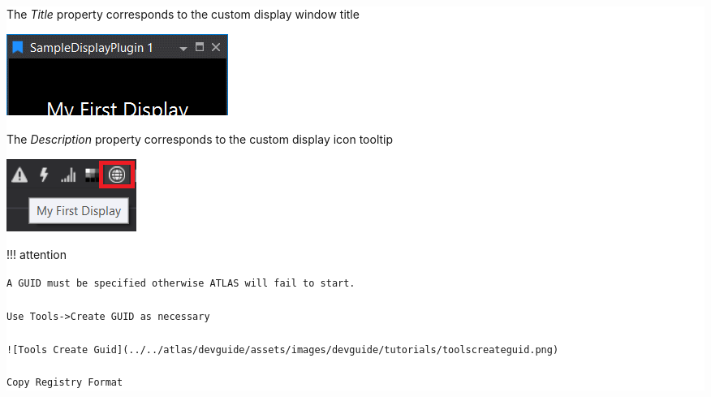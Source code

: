 The _Title_ property corresponds to the custom display window title

![Window Title](../../atlas/devguide/assets/images/devguide/tutorials/windowtitle.png)

The _Description_ property corresponds to the custom display icon tooltip

![Toolbar Icon Tooltip](../../atlas/devguide/assets/images/devguide/tutorials/icontooltip.png)

!!! attention

    A GUID must be specified otherwise ATLAS will fail to start.

    Use Tools->Create GUID as necessary

    ![Tools Create Guid](../../atlas/devguide/assets/images/devguide/tutorials/toolscreateguid.png)

    Copy Registry Format
